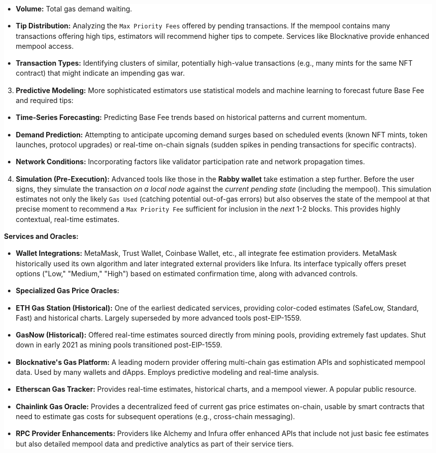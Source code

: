 *   **Volume:** Total gas demand waiting.

*   **Tip Distribution:** Analyzing the `Max Priority Fees` offered by pending transactions. If the mempool contains many transactions offering high tips, estimators will recommend higher tips to compete. Services like Blocknative provide enhanced mempool access.

*   **Transaction Types:** Identifying clusters of similar, potentially high-value transactions (e.g., many mints for the same NFT contract) that might indicate an impending gas war.

3.  **Predictive Modeling:** More sophisticated estimators use statistical models and machine learning to forecast future Base Fee and required tips:

*   **Time-Series Forecasting:** Predicting Base Fee trends based on historical patterns and current momentum.

*   **Demand Prediction:** Attempting to anticipate upcoming demand surges based on scheduled events (known NFT mints, token launches, protocol upgrades) or real-time on-chain signals (sudden spikes in pending transactions for specific contracts).

*   **Network Conditions:** Incorporating factors like validator participation rate and network propagation times.

4.  **Simulation (Pre-Execution):** Advanced tools like those in the **Rabby wallet** take estimation a step further. Before the user signs, they simulate the transaction *on a local node* against the *current pending state* (including the mempool). This simulation estimates not only the likely `Gas Used` (catching potential out-of-gas errors) but also observes the state of the mempool at that precise moment to recommend a `Max Priority Fee` sufficient for inclusion in the *next* 1-2 blocks. This provides highly contextual, real-time estimates.

**Services and Oracles:**

*   **Wallet Integrations:** MetaMask, Trust Wallet, Coinbase Wallet, etc., all integrate fee estimation providers. MetaMask historically used its own algorithm and later integrated external providers like Infura. Its interface typically offers preset options ("Low," "Medium," "High") based on estimated confirmation time, along with advanced controls.

*   **Specialized Gas Price Oracles:**

*   **ETH Gas Station (Historical):** One of the earliest dedicated services, providing color-coded estimates (SafeLow, Standard, Fast) and historical charts. Largely superseded by more advanced tools post-EIP-1559.

*   **GasNow (Historical):** Offered real-time estimates sourced directly from mining pools, providing extremely fast updates. Shut down in early 2021 as mining pools transitioned post-EIP-1559.

*   **Blocknative's Gas Platform:** A leading modern provider offering multi-chain gas estimation APIs and sophisticated mempool data. Used by many wallets and dApps. Employs predictive modeling and real-time analysis.

*   **Etherscan Gas Tracker:** Provides real-time estimates, historical charts, and a mempool viewer. A popular public resource.

*   **Chainlink Gas Oracle:** Provides a decentralized feed of current gas price estimates on-chain, usable by smart contracts that need to estimate gas costs for subsequent operations (e.g., cross-chain messaging).

*   **RPC Provider Enhancements:** Providers like Alchemy and Infura offer enhanced APIs that include not just basic fee estimates but also detailed mempool data and predictive analytics as part of their service tiers.
